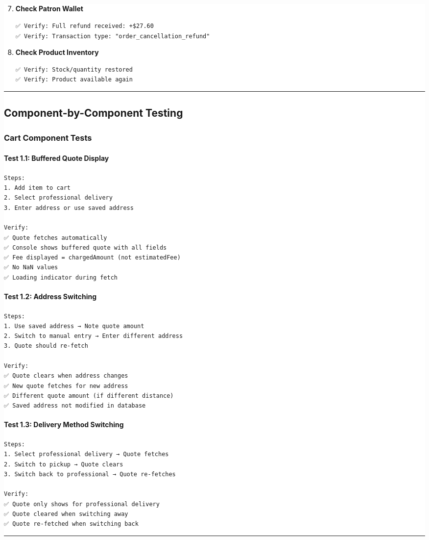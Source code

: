 7. **Check Patron Wallet**
   ```
   ✅ Verify: Full refund received: +$27.60
   ✅ Verify: Transaction type: "order_cancellation_refund"
   ```

8. **Check Product Inventory**
   ```
   ✅ Verify: Stock/quantity restored
   ✅ Verify: Product available again
   ```

---

## Component-by-Component Testing

### **Cart Component Tests**

#### Test 1.1: Buffered Quote Display
```
Steps:
1. Add item to cart
2. Select professional delivery
3. Enter address or use saved address

Verify:
✅ Quote fetches automatically
✅ Console shows buffered quote with all fields
✅ Fee displayed = chargedAmount (not estimatedFee)
✅ No NaN values
✅ Loading indicator during fetch
```

#### Test 1.2: Address Switching
```
Steps:
1. Use saved address → Note quote amount
2. Switch to manual entry → Enter different address
3. Quote should re-fetch

Verify:
✅ Quote clears when address changes
✅ New quote fetches for new address
✅ Different quote amount (if different distance)
✅ Saved address not modified in database
```

#### Test 1.3: Delivery Method Switching
```
Steps:
1. Select professional delivery → Quote fetches
2. Switch to pickup → Quote clears
3. Switch back to professional → Quote re-fetches

Verify:
✅ Quote only shows for professional delivery
✅ Quote cleared when switching away
✅ Quote re-fetched when switching back
```

---